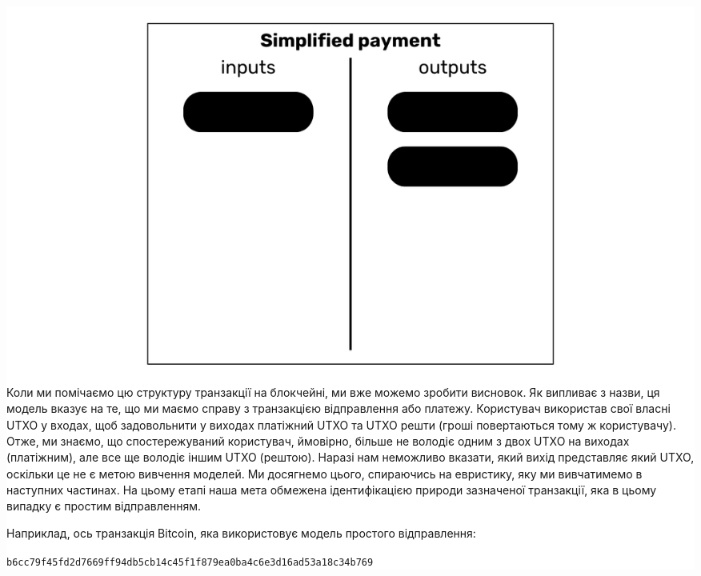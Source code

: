 ![BTC204](assets/en/32/02.webp)
Коли ми помічаємо цю структуру транзакції на блокчейні, ми вже можемо зробити висновок. Як випливає з назви, ця модель вказує на те, що ми маємо справу з транзакцією відправлення або платежу. Користувач використав свої власні UTXO у входах, щоб задовольнити у виходах платіжний UTXO та UTXO решти (гроші повертаються тому ж користувачу).
Отже, ми знаємо, що спостережуваний користувач, ймовірно, більше не володіє одним з двох UTXO на виходах (платіжним), але все ще володіє іншим UTXO (рештою).
Наразі нам неможливо вказати, який вихід представляє який UTXO, оскільки це не є метою вивчення моделей. Ми досягнемо цього, спираючись на евристику, яку ми вивчатимемо в наступних частинах. На цьому етапі наша мета обмежена ідентифікацією природи зазначеної транзакції, яка в цьому випадку є простим відправленням.

Наприклад, ось транзакція Bitcoin, яка використовує модель простого відправлення:

```plaintext
b6cc79f45fd2d7669ff94db5cb14c45f1f879ea0ba4c6e3d16ad53a18c34b769
```
